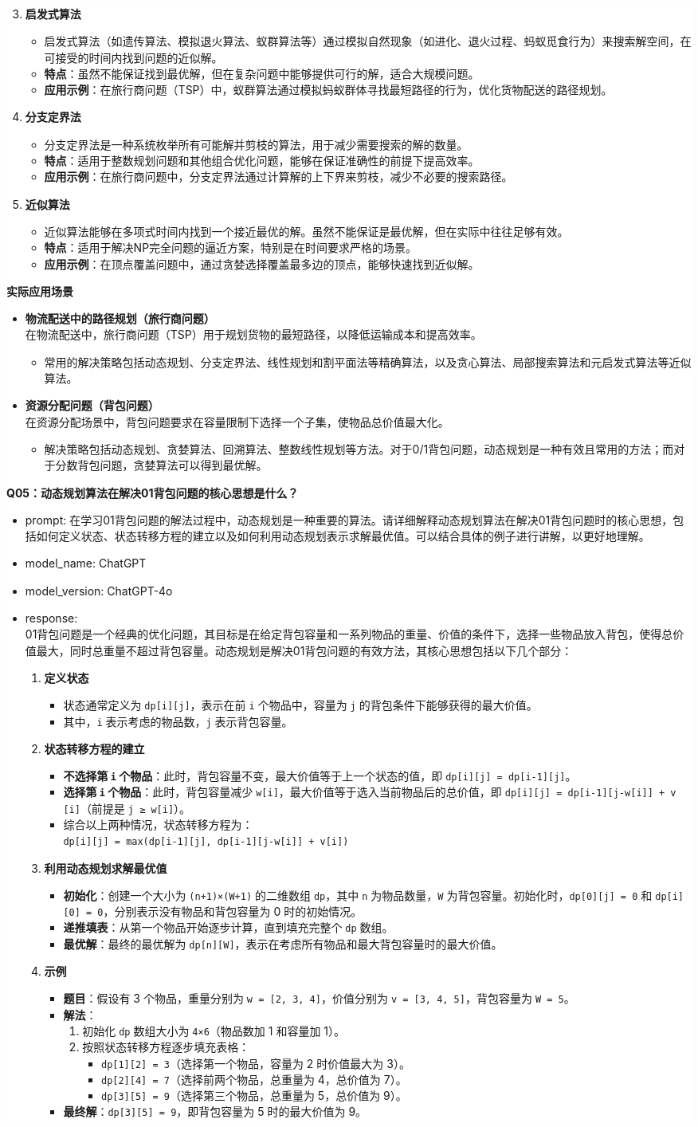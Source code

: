   3. **启发式算法**  
     - 启发式算法（如遗传算法、模拟退火算法、蚁群算法等）通过模拟自然现象（如进化、退火过程、蚂蚁觅食行为）来搜索解空间，在可接受的时间内找到问题的近似解。  
     - **特点**：虽然不能保证找到最优解，但在复杂问题中能够提供可行的解，适合大规模问题。  
     - **应用示例**：在旅行商问题（TSP）中，蚁群算法通过模拟蚂蚁群体寻找最短路径的行为，优化货物配送的路径规划。

  4. **分支定界法**  
     - 分支定界法是一种系统枚举所有可能解并剪枝的算法，用于减少需要搜索的解的数量。  
     - **特点**：适用于整数规划问题和其他组合优化问题，能够在保证准确性的前提下提高效率。  
     - **应用示例**：在旅行商问题中，分支定界法通过计算解的上下界来剪枝，减少不必要的搜索路径。

  5. **近似算法**  
     - 近似算法能够在多项式时间内找到一个接近最优的解。虽然不能保证是最优解，但在实际中往往足够有效。  
     - **特点**：适用于解决NP完全问题的逼近方案，特别是在时间要求严格的场景。  
     - **应用示例**：在顶点覆盖问题中，通过贪婪选择覆盖最多边的顶点，能够快速找到近似解。

  **实际应用场景**  
  - **物流配送中的路径规划（旅行商问题）**  
    在物流配送中，旅行商问题（TSP）用于规划货物的最短路径，以降低运输成本和提高效率。  
    - 常用的解决策略包括动态规划、分支定界法、线性规划和割平面法等精确算法，以及贪心算法、局部搜索算法和元启发式算法等近似算法。  

  - **资源分配问题（背包问题）**  
    在资源分配场景中，背包问题要求在容量限制下选择一个子集，使物品总价值最大化。  
    - 解决策略包括动态规划、贪婪算法、回溯算法、整数线性规划等方法。对于0/1背包问题，动态规划是一种有效且常用的方法；而对于分数背包问题，贪婪算法可以得到最优解。



**Q05：动态规划算法在解决01背包问题的核心思想是什么？**

- prompt: 在学习01背包问题的解法过程中，动态规划是一种重要的算法。请详细解释动态规划算法在解决01背包问题时的核心思想，包括如何定义状态、状态转移方程的建立以及如何利用动态规划表示求解最优值。可以结合具体的例子进行讲解，以更好地理解。
- model_name: ChatGPT
- model_version: ChatGPT-4o
- response:  
  01背包问题是一个经典的优化问题，其目标是在给定背包容量和一系列物品的重量、价值的条件下，选择一些物品放入背包，使得总价值最大，同时总重量不超过背包容量。动态规划是解决01背包问题的有效方法，其核心思想包括以下几个部分：

  1. **定义状态**  
     - 状态通常定义为 `dp[i][j]`，表示在前 `i` 个物品中，容量为 `j` 的背包条件下能够获得的最大价值。
     - 其中，`i` 表示考虑的物品数，`j` 表示背包容量。

  2. **状态转移方程的建立**  
     - **不选择第 `i` 个物品**：此时，背包容量不变，最大价值等于上一个状态的值，即 `dp[i][j] = dp[i-1][j]`。
     - **选择第 `i` 个物品**：此时，背包容量减少 `w[i]`，最大价值等于选入当前物品后的总价值，即 `dp[i][j] = dp[i-1][j-w[i]] + v[i]`（前提是 `j ≥ w[i]`）。
     - 综合以上两种情况，状态转移方程为：  
       `dp[i][j] = max(dp[i-1][j], dp[i-1][j-w[i]] + v[i])`

  3. **利用动态规划求解最优值**  
     - **初始化**：创建一个大小为 `(n+1)×(W+1)` 的二维数组 `dp`，其中 `n` 为物品数量，`W` 为背包容量。初始化时，`dp[0][j] = 0` 和 `dp[i][0] = 0`，分别表示没有物品和背包容量为 0 时的初始情况。
     - **递推填表**：从第一个物品开始逐步计算，直到填充完整个 `dp` 数组。
     - **最优解**：最终的最优解为 `dp[n][W]`，表示在考虑所有物品和最大背包容量时的最大价值。

  4. **示例**  
     - **题目**：假设有 3 个物品，重量分别为 `w = [2, 3, 4]`，价值分别为 `v = [3, 4, 5]`，背包容量为 `W = 5`。
     - **解法**：
       1. 初始化 `dp` 数组大小为 `4×6`（物品数加 1 和容量加 1）。
       2. 按照状态转移方程逐步填充表格：
          - `dp[1][2] = 3`（选择第一个物品，容量为 2 时价值最大为 3）。
          - `dp[2][4] = 7`（选择前两个物品，总重量为 4，总价值为 7）。
          - `dp[3][5] = 9`（选择第三个物品，总重量为 5，总价值为 9）。
     - **最终解**：`dp[3][5] = 9`，即背包容量为 5 时的最大价值为 9。
